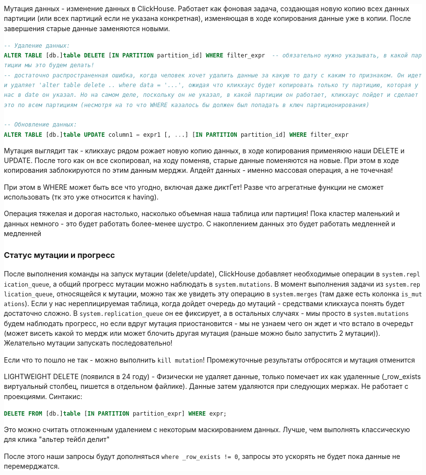 Мутация данных - изменение данных в ClickHouse. Работает как фоновая задача, создающая новую копию всех данных партиции (или всех партиций если не указана конкретная), изменяющая в ходе копирования данные уже в копии. После завершения старые данные заменяются новыми. 
```sql
-- Удаление данных:
ALTER TABLE [db.]table DELETE [IN PARTITION partition_id] WHERE filter_expr  -- обязательно нужно указывать, в какой партиции мы это будем делать!
-- достаточно распространенная ошибка, когда человек хочет удалить данные за какую то дату с каким то признаком. Он идет и удаляет 'alter table delete .. where data = '...', ожидая что кликхаус будет копировать только ту партицию, которая у нас в date он указал. Но на самом деле, поскольку он не указал, в какой партиции он работает, кликхаус пойдет и сделает это по всем партициям (несмотря на то что WHERE казалось бы должен был попадать в ключ партиционирования)

-- Обновление данных:
ALTER TABLE [db.]table UPDATE column1 = expr1 [, ...] [IN PARTITION partition_id] WHERE filter_expr
```
Мутация выглядит так - кликхаус рядом рожает новую копию данных, в ходе копирования применяюю наши DELETE и UPDATE. После того как он все скопировал, на ходу поменяв, старые данные поменяются на новые. При этом в ходе копирования заблокируются по этим данным мерджи. Апдейт данных - именно массовая операция, а не точечная!

При этом в WHERE может быть все что угодно, включая даже диктГет! Разве что агрегатные функции не сможет использовать (тк это уже относится к having).

Операция тяжелая и дорогая настолько, насколько объемная наша таблица или партиция! Пока кластер маленький и данных немного - это будет работать более-менее шустро. С накоплением данных это будет работать медленней и медленней

### Статус мутации и прогресс

После выполнения команды на запуск мутации (delete/update), ClickHouse добавляет необходимые операции в `system.replication_queue`, а общий прогресс мутации можно наблюдать в `system.mutations`. В момент выполнения задачи из `system.replication_queue`, относящейся к мутации, можно так же увидеть эту операцию в `system.merges` (там даже есть колонка `is_mutations`). Если у нас нереплицируемая таблица, когда дойдет очередь до мутаций - средствами кликхауса понять будет достаточно сложно. В `system.replication_queue` он ее фиксирует, а в остальных случаях - миы просто в `system.mutations` будем наблюдать прогресс, но если вдруг мутация приостановится - мы не узнаем чего он ждет и что встало в очередьт (может висеть какой то мердж или может блочить другая мутация (раньше можно было запустить 2 мутации)). Желательно мутации запускать последовательно!

Если что то пошло не так - можно выполнить `kill mutation`! Промежуточные результаты отбросятся и мутация отменится

LIGHTWEIGHT DELETE (появился в 24 году) - Физически не удаляет данные, только помечает их как удаленные (_row_exists виртуальный столбец, пишется в отдельном файлике). Данные затем удаляются при следующих мержах. Не работает с проекциями. Синтакис:
```sql
DELETE FROM [db.]table [IN PARTITION partition_expr] WHERE expr;
```
Это можно считать отложенным удалением с некоторым маскированием данных. Лучше, чем выполнять классическую для клика "альтер тейбл делит"

После этого наши запросы будут дополняться `where _row_exists != 0`, запросы это ускорять не будет пока данные не перемерджатся.
